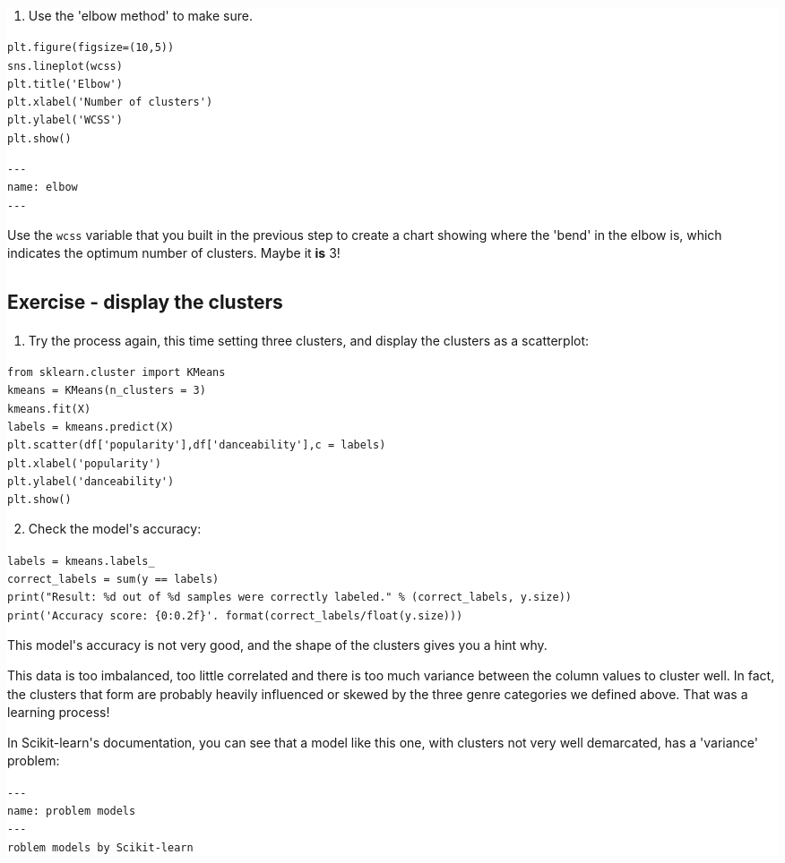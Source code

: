 1. Use the 'elbow method' to make sure.

```{code-cell}
plt.figure(figsize=(10,5))
sns.lineplot(wcss)
plt.title('Elbow')
plt.xlabel('Number of clusters')
plt.ylabel('WCSS')
plt.show()
```

```{figure} ../../../images/clustering/elbow.png
---
name: elbow
---
```

Use the `wcss` variable that you built in the previous step to create a chart showing where the 'bend' in the elbow is, which indicates the optimum number of clusters. Maybe it **is** 3!

## Exercise - display the clusters

1. Try the process again, this time setting three clusters, and display the clusters as a scatterplot:

```{code-cell}
from sklearn.cluster import KMeans
kmeans = KMeans(n_clusters = 3)
kmeans.fit(X)
labels = kmeans.predict(X)
plt.scatter(df['popularity'],df['danceability'],c = labels)
plt.xlabel('popularity')
plt.ylabel('danceability')
plt.show()
```

2. Check the model's accuracy:

```{code-cell}
labels = kmeans.labels_
correct_labels = sum(y == labels)
print("Result: %d out of %d samples were correctly labeled." % (correct_labels, y.size))
print('Accuracy score: {0:0.2f}'. format(correct_labels/float(y.size)))
```

This model's accuracy is not very good, and the shape of the clusters gives you a hint why. 

This data is too imbalanced, too little correlated and there is too much variance between the column values to cluster well. In fact, the clusters that form are probably heavily influenced or skewed by the three genre categories we defined above. That was a learning process!

In Scikit-learn's documentation, you can see that a model like this one, with clusters not very well demarcated, has a 'variance' problem:

```{figure} ../../../images/clustering/problems.png
---
name: problem models
---
roblem models by Scikit-learn
```
